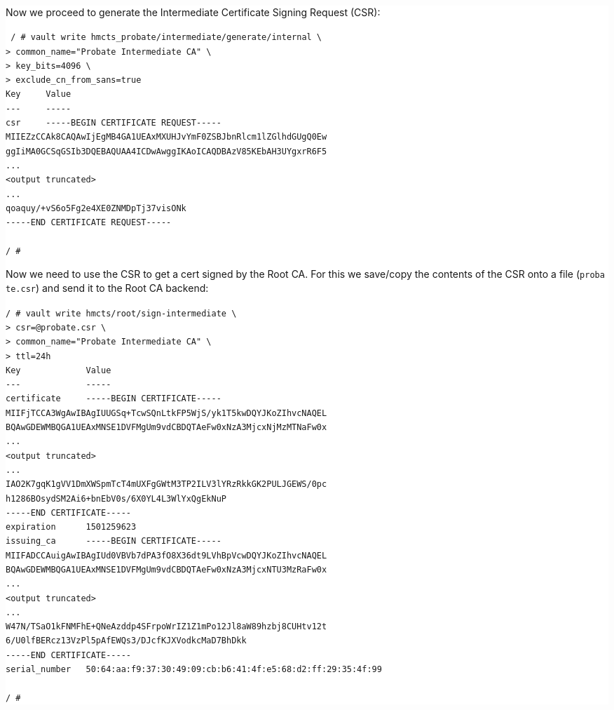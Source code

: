 ```code
```
Now we proceed to generate the Intermediate Certificate Signing Request (CSR):

```code
 / # vault write hmcts_probate/intermediate/generate/internal \
> common_name="Probate Intermediate CA" \
> key_bits=4096 \
> exclude_cn_from_sans=true
Key     Value
---     -----
csr     -----BEGIN CERTIFICATE REQUEST-----
MIIEZzCCAk8CAQAwIjEgMB4GA1UEAxMXUHJvYmF0ZSBJbnRlcm1lZGlhdGUgQ0Ew
ggIiMA0GCSqGSIb3DQEBAQUAA4ICDwAwggIKAoICAQDBAzV85KEbAH3UYgxrR6F5
...
<output truncated>
...
qoaquy/+vS6o5Fg2e4XE0ZNMDpTj37visONk
-----END CERTIFICATE REQUEST-----

/ #
```

Now we need to use the CSR to get a cert signed by the Root CA. For this we save/copy the contents of the CSR onto a file (`probate.csr`) and send it to the Root CA backend:

```code
/ # vault write hmcts/root/sign-intermediate \
> csr=@probate.csr \
> common_name="Probate Intermediate CA" \
> ttl=24h
Key             Value
---             -----
certificate     -----BEGIN CERTIFICATE-----
MIIFjTCCA3WgAwIBAgIUUGSq+TcwSQnLtkFP5WjS/yk1T5kwDQYJKoZIhvcNAQEL
BQAwGDEWMBQGA1UEAxMNSE1DVFMgUm9vdCBDQTAeFw0xNzA3MjcxNjMzMTNaFw0x
...
<output truncated>
...
IAO2K7gqK1gVV1DmXWSpmTcT4mUXFgGWtM3TP2ILV3lYRzRkkGK2PULJGEWS/0pc
h1286BOsydSM2Ai6+bnEbV0s/6X0YL4L3WlYxQgEkNuP
-----END CERTIFICATE-----
expiration      1501259623
issuing_ca      -----BEGIN CERTIFICATE-----
MIIFADCCAuigAwIBAgIUd0VBVb7dPA3fO8X36dt9LVhBpVcwDQYJKoZIhvcNAQEL
BQAwGDEWMBQGA1UEAxMNSE1DVFMgUm9vdCBDQTAeFw0xNzA3MjcxNTU3MzRaFw0x
...
<output truncated>
...
W47N/TSaO1kFNMFhE+QNeAzddp4SFrpoWrIZ1Z1mPo12Jl8aW89hzbj8CUHtv12t
6/U0lfBERcz13VzPl5pAfEWQs3/DJcfKJXVodkcMaD7BhDkk
-----END CERTIFICATE-----
serial_number   50:64:aa:f9:37:30:49:09:cb:b6:41:4f:e5:68:d2:ff:29:35:4f:99

/ #
```
